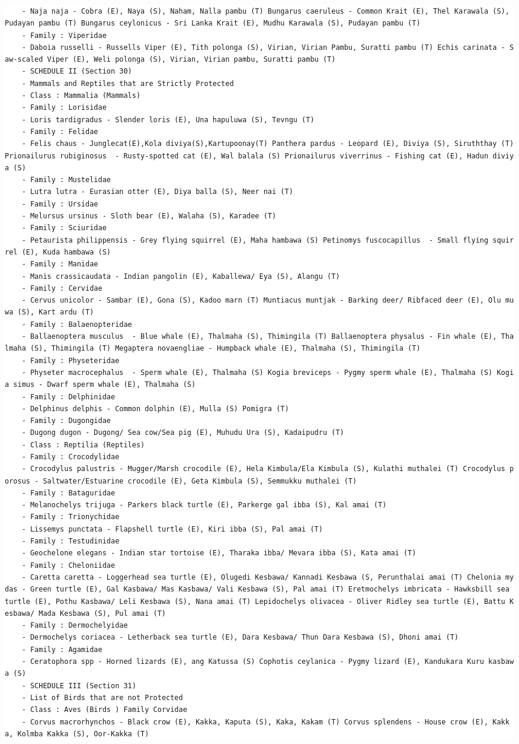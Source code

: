         - Naja naja - Cobra (E), Naya (S), Naham, Nalla pambu (T) Bungarus caeruleus - Common Krait (E), Thel Karawala (S), Pudayan pambu (T) Bungarus ceylonicus - Sri Lanka Krait (E), Mudhu Karawala (S), Pudayan pambu (T)
        - Family : Viperidae
        - Daboia russelli - Russells Viper (E), Tith polonga (S), Virian, Virian Pambu, Suratti pambu (T) Echis carinata - Saw-scaled Viper (E), Weli polonga (S), Virian, Virian pambu, Suratti pambu (T)
        - SCHEDULE II (Section 30)
        - Mammals and Reptiles that are Strictly Protected
        - Class : Mammalia (Mammals)
        - Family : Lorisidae
        - Loris tardigradus - Slender loris (E), Una hapuluwa (S), Tevngu (T)
        - Family : Felidae
        - Felis chaus - Junglecat(E),Kola diviya(S),Kartupoonay(T) Panthera pardus - Leopard (E), Diviya (S), Siruththay (T) Prionailurus rubiginosus  - Rusty-spotted cat (E), Wal balala (S) Prionailurus viverrinus - Fishing cat (E), Hadun diviya (S)
        - Family : Mustelidae
        - Lutra lutra - Eurasian otter (E), Diya balla (S), Neer nai (T)
        - Family : Ursidae
        - Melursus ursinus - Sloth bear (E), Walaha (S), Karadee (T)
        - Family : Sciuridae
        - Petaurista philippensis - Grey flying squirrel (E), Maha hambawa (S) Petinomys fuscocapillus  - Small flying squirrel (E), Kuda hambawa (S)
        - Family : Manidae
        - Manis crassicaudata - Indian pangolin (E), Kaballewa/ Eya (S), Alangu (T)
        - Family : Cervidae
        - Cervus unicolor - Sambar (E), Gona (S), Kadoo marn (T) Muntiacus muntjak - Barking deer/ Ribfaced deer (E), Olu muwa (S), Kart ardu (T)
        - Family : Balaenopteridae
        - Ballaenoptera musculus  - Blue whale (E), Thalmaha (S), Thimingila (T) Ballaenoptera physalus - Fin whale (E), Thalmaha (S), Thimingila (T) Megaptera novaengliae - Humpback whale (E), Thalmaha (S), Thimingila (T)
        - Family : Physeteridae
        - Physeter macrocephalus  - Sperm whale (E), Thalmaha (S) Kogia breviceps - Pygmy sperm whale (E), Thalmaha (S) Kogia simus - Dwarf sperm whale (E), Thalmaha (S)
        - Family : Delphinidae
        - Delphinus delphis - Common dolphin (E), Mulla (S) Pomigra (T)
        - Family : Dugongidae
        - Dugong dugon - Dugong/ Sea cow/Sea pig (E), Muhudu Ura (S), Kadaipudru (T)
        - Class : Reptilia (Reptiles)
        - Family : Crocodylidae
        - Crocodylus palustris - Mugger/Marsh crocodile (E), Hela Kimbula/Ela Kimbula (S), Kulathi muthalei (T) Crocodylus porosus - Saltwater/Estuarine crocodile (E), Geta Kimbula (S), Semmukku muthalei (T)
        - Family : Bataguridae
        - Melanochelys trijuga - Parkers black turtle (E), Parkerge gal ibba (S), Kal amai (T)
        - Family : Trionychidae
        - Lissemys punctata - Flapshell turtle (E), Kiri ibba (S), Pal amai (T)
        - Family : Testudinidae
        - Geochelone elegans - Indian star tortoise (E), Tharaka ibba/ Mevara ibba (S), Kata amai (T)
        - Family : Cheloniidae
        - Caretta caretta - Loggerhead sea turtle (E), Olugedi Kesbawa/ Kannadi Kesbawa (S, Perunthalai amai (T) Chelonia mydas - Green turtle (E), Gal Kasbawa/ Mas Kasbawa/ Vali Kesbawa (S), Pal amai (T) Eretmochelys imbricata - Hawksbill sea turtle (E), Pothu Kasbawa/ Leli Kesbawa (S), Nana amai (T) Lepidochelys olivacea - Oliver Ridley sea turtle (E), Battu Kesbawa/ Mada Kesbawa (S), Pul amai (T)
        - Family : Dermochelyidae
        - Dermochelys coriacea - Letherback sea turtle (E), Dara Kesbawa/ Thun Dara Kesbawa (S), Dhoni amai (T)
        - Family : Agamidae
        - Ceratophora spp - Horned lizards (E), ang Katussa (S) Cophotis ceylanica - Pygmy lizard (E), Kandukara Kuru kasbawa (S)
        - SCHEDULE III (Section 31)
        - List of Birds that are not Protected
        - Class : Aves (Birds ) Family Corvidae
        - Corvus macrorhynchos - Black crow (E), Kakka, Kaputa (S), Kaka, Kakam (T) Corvus splendens - House crow (E), Kakka, Kolmba Kakka (S), Oor-Kakka (T)